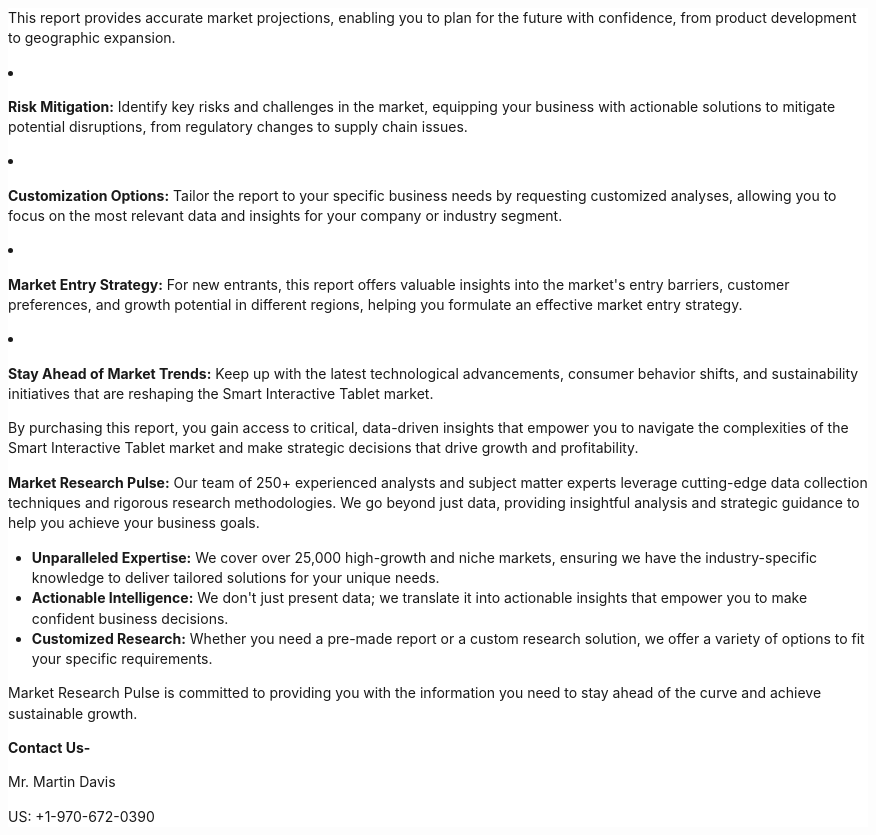 This report provides accurate market projections, enabling you to plan for the future with confidence, from product development to geographic expansion.</p></li><li><p><strong>Risk Mitigation:</strong> Identify key risks and challenges in the market, equipping your business with actionable solutions to mitigate potential disruptions, from regulatory changes to supply chain issues.</p></li><li><p><strong>Customization Options:</strong> Tailor the report to your specific business needs by requesting customized analyses, allowing you to focus on the most relevant data and insights for your company or industry segment.</p></li><li><p><strong>Market Entry Strategy:</strong> For new entrants, this report offers valuable insights into the market's entry barriers, customer preferences, and growth potential in different regions, helping you formulate an effective market entry strategy.</p></li><li><p><strong>Stay Ahead of Market Trends:</strong> Keep up with the latest technological advancements, consumer behavior shifts, and sustainability initiatives that are reshaping the Smart Interactive Tablet market.</p></li></ol><p>By purchasing this report, you gain access to critical, data-driven insights that empower you to navigate the complexities of the Smart Interactive Tablet market and make strategic decisions that drive growth and profitability.</p><p><strong>Market Research Pulse:</strong>&nbsp;Our team of 250+ experienced analysts and subject matter experts leverage cutting-edge data collection techniques and rigorous research methodologies. We go beyond just data, providing insightful analysis and strategic guidance to help you achieve your business goals.</p><ul><li><strong>Unparalleled Expertise:</strong>&nbsp;We cover over 25,000 high-growth and niche markets, ensuring we have the industry-specific knowledge to deliver tailored solutions for your unique needs.</li><li><strong>Actionable Intelligence:</strong>&nbsp;We don't just present data; we translate it into actionable insights that empower you to make confident business decisions.</li><li><strong>Customized Research:</strong>&nbsp;Whether you need a pre-made report or a custom research solution, we offer a variety of options to fit your specific requirements.</li></ul><p>Market Research Pulse is committed to providing you with the information you need to stay ahead of the curve and achieve sustainable growth.</p><p><strong>Contact Us-</strong></p><p>Mr. Martin Davis</p><p>US: +1-970-672-0390</p>
